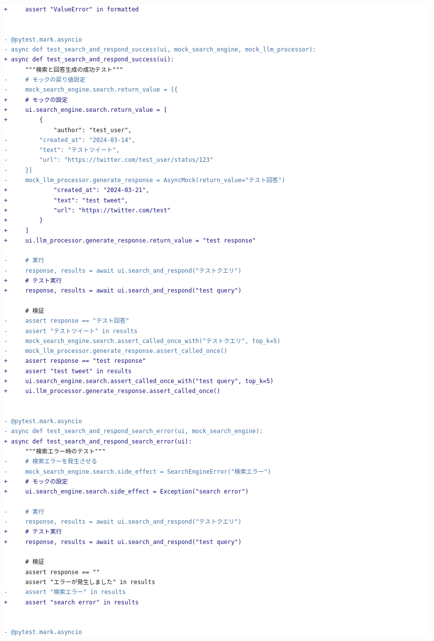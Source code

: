 ```diff
+     assert "ValueError" in formatted
  
  
- @pytest.mark.asyncio
- async def test_search_and_respond_success(ui, mock_search_engine, mock_llm_processor):
+ async def test_search_and_respond_success(ui):
      """検索と回答生成の成功テスト"""
-     # モックの戻り値設定
-     mock_search_engine.search.return_value = [{
+     # モックの設定
+     ui.search_engine.search.return_value = [
+         {
              "author": "test_user",
-         "created_at": "2024-03-14",
-         "text": "テストツイート",
-         "url": "https://twitter.com/test_user/status/123"
-     }]
-     mock_llm_processor.generate_response = AsyncMock(return_value="テスト回答")
+             "created_at": "2024-03-21",
+             "text": "test tweet",
+             "url": "https://twitter.com/test"
+         }
+     ]
+     ui.llm_processor.generate_response.return_value = "test response"
  
-     # 実行
-     response, results = await ui.search_and_respond("テストクエリ")
+     # テスト実行
+     response, results = await ui.search_and_respond("test query")
  
      # 検証
-     assert response == "テスト回答"
-     assert "テストツイート" in results
-     mock_search_engine.search.assert_called_once_with("テストクエリ", top_k=5)
-     mock_llm_processor.generate_response.assert_called_once()
+     assert response == "test response"
+     assert "test tweet" in results
+     ui.search_engine.search.assert_called_once_with("test query", top_k=5)
+     ui.llm_processor.generate_response.assert_called_once()
  
  
- @pytest.mark.asyncio
- async def test_search_and_respond_search_error(ui, mock_search_engine):
+ async def test_search_and_respond_search_error(ui):
      """検索エラー時のテスト"""
-     # 検索エラーを発生させる
-     mock_search_engine.search.side_effect = SearchEngineError("検索エラー")
+     # モックの設定
+     ui.search_engine.search.side_effect = Exception("search error")
  
-     # 実行
-     response, results = await ui.search_and_respond("テストクエリ")
+     # テスト実行
+     response, results = await ui.search_and_respond("test query")
  
      # 検証
      assert response == ""
      assert "エラーが発生しました" in results
-     assert "検索エラー" in results
+     assert "search error" in results
  
  
- @pytest.mark.asyncio
```